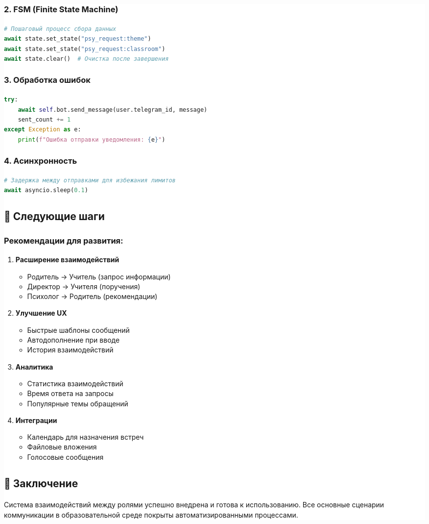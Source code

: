 ### 2. **FSM (Finite State Machine)**
```python
# Пошаговый процесс сбора данных
await state.set_state("psy_request:theme")
await state.set_state("psy_request:classroom")
await state.clear()  # Очистка после завершения
```

### 3. **Обработка ошибок**
```python
try:
    await self.bot.send_message(user.telegram_id, message)
    sent_count += 1
except Exception as e:
    print(f"Ошибка отправки уведомления: {e}")
```

### 4. **Асинхронность**
```python
# Задержка между отправками для избежания лимитов
await asyncio.sleep(0.1)
```

## 🚀 Следующие шаги

### Рекомендации для развития:

1. **Расширение взаимодействий**
   - Родитель → Учитель (запрос информации)
   - Директор → Учителя (поручения)
   - Психолог → Родитель (рекомендации)

2. **Улучшение UX**
   - Быстрые шаблоны сообщений
   - Автодополнение при вводе
   - История взаимодействий

3. **Аналитика**
   - Статистика взаимодействий
   - Время ответа на запросы
   - Популярные темы обращений

4. **Интеграции**
   - Календарь для назначения встреч
   - Файловые вложения
   - Голосовые сообщения

## 📝 Заключение

Система взаимодействий между ролями успешно внедрена и готова к использованию. Все основные сценарии коммуникации в образовательной среде покрыты автоматизированными процессами.

